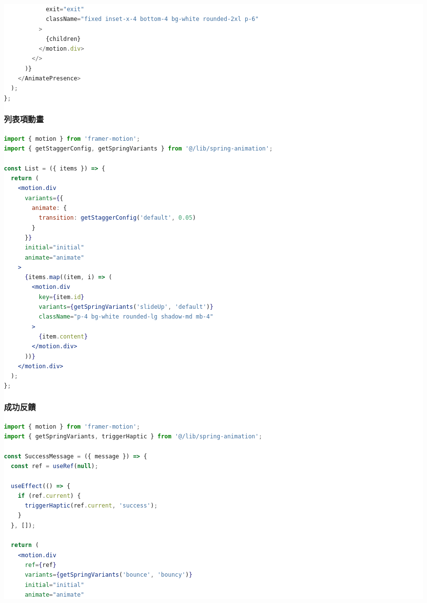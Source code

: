 ```jsx
            exit="exit"
            className="fixed inset-x-4 bottom-4 bg-white rounded-2xl p-6"
          >
            {children}
          </motion.div>
        </>
      )}
    </AnimatePresence>
  );
};
```

### 列表項動畫

```jsx
import { motion } from 'framer-motion';
import { getStaggerConfig, getSpringVariants } from '@/lib/spring-animation';

const List = ({ items }) => {
  return (
    <motion.div
      variants={{
        animate: {
          transition: getStaggerConfig('default', 0.05)
        }
      }}
      initial="initial"
      animate="animate"
    >
      {items.map((item, i) => (
        <motion.div
          key={item.id}
          variants={getSpringVariants('slideUp', 'default')}
          className="p-4 bg-white rounded-lg shadow-md mb-4"
        >
          {item.content}
        </motion.div>
      ))}
    </motion.div>
  );
};
```

### 成功反饋

```jsx
import { motion } from 'framer-motion';
import { getSpringVariants, triggerHaptic } from '@/lib/spring-animation';

const SuccessMessage = ({ message }) => {
  const ref = useRef(null);
  
  useEffect(() => {
    if (ref.current) {
      triggerHaptic(ref.current, 'success');
    }
  }, []);
  
  return (
    <motion.div
      ref={ref}
      variants={getSpringVariants('bounce', 'bouncy')}
      initial="initial"
      animate="animate"
```